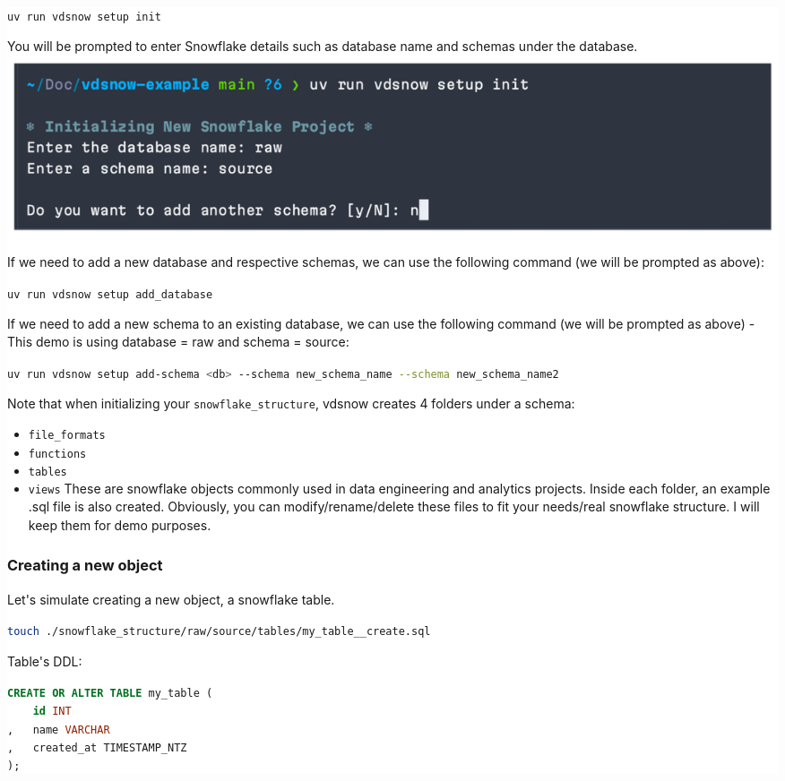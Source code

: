 ```bash
uv run vdsnow setup init
```

You will be prompted to enter Snowflake details such as database name and schemas under the database.
![Snowflake Details](./.github/assets/setupinit.png)

If we need to add a new database and respective schemas, we can use the following command (we will be prompted as above):

```bash
uv run vdsnow setup add_database
```

If we need to add a new schema to an existing database, we can use the following command (we will be prompted as above) - This demo is using database = raw and schema = source:

```bash
uv run vdsnow setup add-schema <db> --schema new_schema_name --schema new_schema_name2
```

Note that when initializing your `snowflake_structure`, vdsnow creates 4 folders under a schema:
- `file_formats`
- `functions`
- `tables`
- `views`
These are snowflake objects commonly used in data engineering and analytics projects. Inside each folder, an example .sql file is also created. Obviously, you can modify/rename/delete these files to fit your needs/real snowflake structure. I will keep them for demo purposes.


### Creating a new object
Let's simulate creating a new object, a snowflake table.

```bash
touch ./snowflake_structure/raw/source/tables/my_table__create.sql
```

Table's DDL:

```sql
CREATE OR ALTER TABLE my_table (
    id INT
,   name VARCHAR
,   created_at TIMESTAMP_NTZ
);
```
